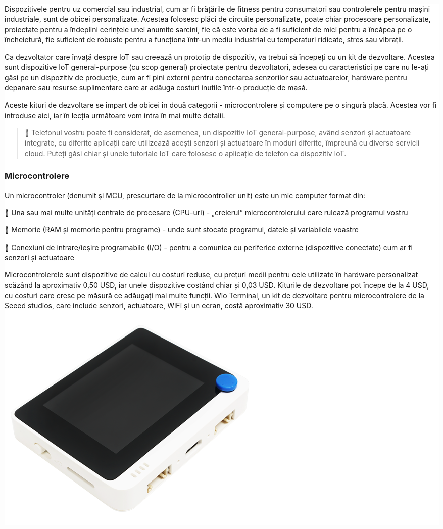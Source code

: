Dispozitivele pentru uz comercial sau industrial, cum ar fi brățările de fitness pentru consumatori sau controlerele pentru mașini industriale, sunt de obicei personalizate. Acestea folosesc plăci de circuite personalizate, poate chiar procesoare personalizate, proiectate pentru a îndeplini cerințele unei anumite sarcini, fie că este vorba de a fi suficient de mici pentru a încăpea pe o încheietură, fie suficient de robuste pentru a funcționa într-un mediu industrial cu temperaturi ridicate, stres sau vibrații.

Ca dezvoltator care învață despre IoT sau creează un prototip de dispozitiv, va trebui să începeți cu un kit de dezvoltare. Acestea sunt dispozitive IoT general-purpose (cu scop general) proiectate pentru dezvoltatori, adesea cu caracteristici pe care nu le-ați găsi pe un dispozitiv de producție, cum ar fi pini externi pentru conectarea senzorilor sau actuatoarelor, hardware pentru depanare sau resurse suplimentare care ar adăuga costuri inutile într-o producție de masă.

Aceste kituri de dezvoltare se împart de obicei în două categorii - microcontrolere și computere pe o singură placă. Acestea vor fi introduse aici, iar în lecția următoare vom intra în mai multe detalii.

> 💁 Telefonul vostru poate fi considerat, de asemenea, un dispozitiv IoT general-purpose, având senzori și actuatoare integrate, cu diferite aplicații care utilizează acești senzori și actuatoare în moduri diferite, împreună cu diverse servicii cloud. Puteți găsi chiar și unele tutoriale IoT care folosesc o aplicație de telefon ca dispozitiv IoT.

### Microcontrolere

Un microcontroler (denumit și MCU, prescurtare de la microcontroller unit) este un mic computer format din:

🧠 Una sau mai multe unități centrale de procesare (CPU-uri) - „creierul” microcontrolerului care rulează programul vostru

💾 Memorie (RAM și memorie pentru programe) - unde sunt stocate programul, datele și variabilele voastre

🔌 Conexiuni de intrare/ieșire programabile (I/O) - pentru a comunica cu periferice externe (dispozitive conectate) cum ar fi senzori și actuatoare

Microcontrolerele sunt dispozitive de calcul cu costuri reduse, cu prețuri medii pentru cele utilizate în hardware personalizat scăzând la aproximativ 0,50 USD, iar unele dispozitive costând chiar și 0,03 USD. Kiturile de dezvoltare pot începe de la 4 USD, cu costuri care cresc pe măsură ce adăugați mai multe funcții. [Wio Terminal](https://www.seeedstudio.com/Wio-Terminal-p-4509.html), un kit de dezvoltare pentru microcontrolere de la [Seeed studios](https://www.seeedstudio.com), care include senzori, actuatoare, WiFi și un ecran, costă aproximativ 30 USD.

![Un Wio Terminal](../../../../../translated_images/wio-terminal.b8299ee16587db9aa9e05fabf9721bccd9eb8fb541b7c1a8267241282d81b603.ro.png)
